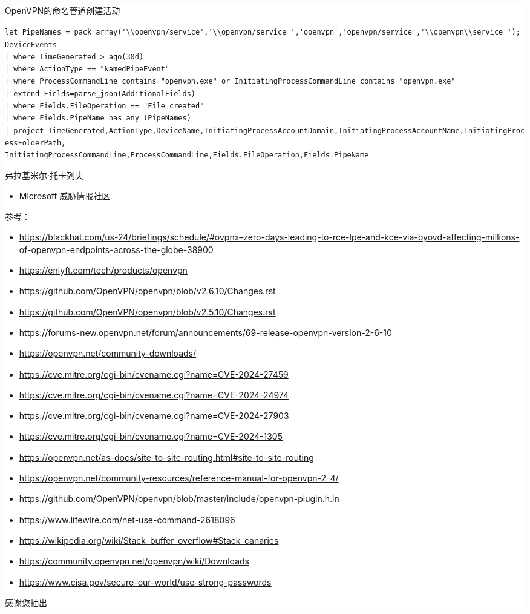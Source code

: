 OpenVPN的命名管道创建活动  
```
let PipeNames = pack_array('\\openvpn/service','\\openvpn/service_','openvpn','openvpn/service','\\openvpn\\service_');
DeviceEvents
| where TimeGenerated > ago(30d)
| where ActionType == "NamedPipeEvent"
| where ProcessCommandLine contains "openvpn.exe" or InitiatingProcessCommandLine contains "openvpn.exe"
| extend Fields=parse_json(AdditionalFields)
| where Fields.FileOperation == "File created"
| where Fields.PipeName has_any (PipeNames)
| project TimeGenerated,ActionType,DeviceName,InitiatingProcessAccountDomain,InitiatingProcessAccountName,InitiatingProcessFolderPath,
InitiatingProcessCommandLine,ProcessCommandLine,Fields.FileOperation,Fields.PipeName
```  
  
弗拉基米尔·托卡列夫  
- Microsoft 威胁情报社区  
  
参考：  
- https://blackhat.com/us-24/briefings/schedule/#ovpnx–zero-days-leading-to-rce-lpe-and-kce-via-byovd-affecting-millions-of-openvpn-endpoints-across-the-globe-38900  
  
- https://enlyft.com/tech/products/openvpn  
  
- https://github.com/OpenVPN/openvpn/blob/v2.6.10/Changes.rst  
  
- https://github.com/OpenVPN/openvpn/blob/v2.5.10/Changes.rst  
  
- https://forums-new.openvpn.net/forum/announcements/69-release-openvpn-version-2-6-10  
  
- https://openvpn.net/community-downloads/  
  
- https://cve.mitre.org/cgi-bin/cvename.cgi?name=CVE-2024-27459  
  
- https://cve.mitre.org/cgi-bin/cvename.cgi?name=CVE-2024-24974  
  
- https://cve.mitre.org/cgi-bin/cvename.cgi?name=CVE-2024-27903  
  
- https://cve.mitre.org/cgi-bin/cvename.cgi?name=CVE-2024-1305  
  
- https://openvpn.net/as-docs/site-to-site-routing.html#site-to-site-routing  
  
- https://openvpn.net/community-resources/reference-manual-for-openvpn-2-4/  
  
- https://github.com/OpenVPN/openvpn/blob/master/include/openvpn-plugin.h.in  
  
- https://www.lifewire.com/net-use-command-2618096  
  
- https://wikipedia.org/wiki/Stack_buffer_overflow#Stack_canaries  
  
- https://community.openvpn.net/openvpn/wiki/Downloads  
  
- https://www.cisa.gov/secure-our-world/use-strong-passwords  
  
  
  
  
  
感谢您抽出  
  